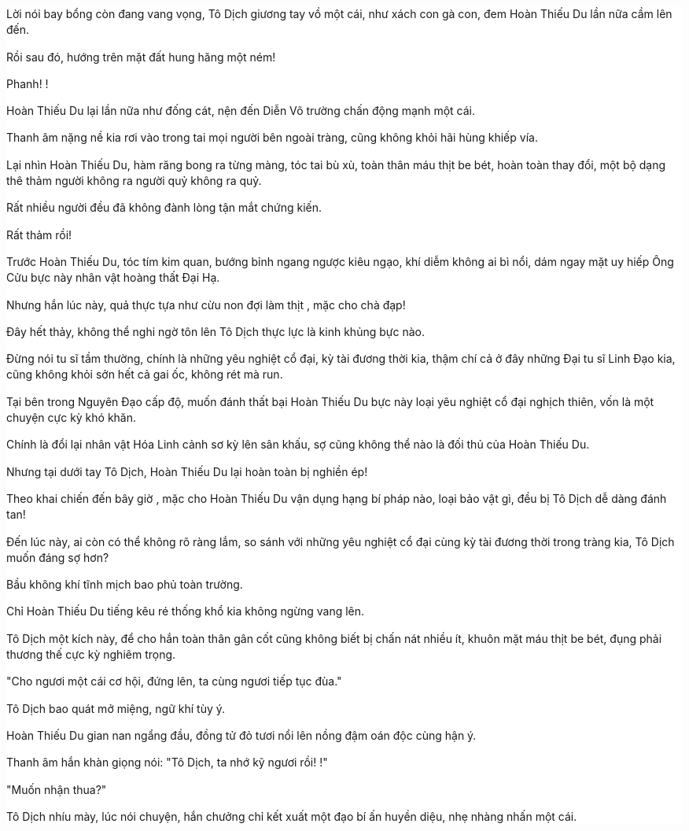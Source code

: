 Lời nói bay bổng còn đang vang vọng, Tô Dịch giương tay vồ một cái, như xách con gà con, đem Hoàn Thiếu Du lần nữa cầm lên đến.

Rồi sau đó, hướng trên mặt đất hung hăng một ném!

Phanh! !

Hoàn Thiếu Du lại lần nữa như đống cát, nện đến Diễn Võ trường chấn động mạnh một cái.

Thanh âm nặng nề kia rơi vào trong tai mọi người bên ngoài tràng, cũng không khỏi hãi hùng khiếp vía.

Lại nhìn Hoàn Thiếu Du, hàm răng bong ra từng màng, tóc tai bù xù, toàn thân máu thịt be bét, hoàn toàn thay đổi, một bộ dạng thê thảm người không ra người quỷ không ra quỷ.

Rất nhiều người đều đã không đành lòng tận mắt chứng kiến.

Rất thảm rồi!

Trước Hoàn Thiếu Du, tóc tím kim quan, bướng bỉnh ngang ngược kiêu ngạo, khí diễm không ai bì nổi, dám ngay mặt uy hiếp Ông Cửu bực này nhân vật hoàng thất Đại Hạ.

Nhưng hắn lúc này, quả thực tựa như cừu non đợi làm thịt , mặc cho chà đạp!

Đây hết thảy, không thể nghi ngờ tôn lên Tô Dịch thực lực là kinh khủng bực nào.

Đừng nói tu sĩ tầm thường, chính là những yêu nghiệt cổ đại, kỳ tài đương thời kia, thậm chí cả ở đây những Đại tu sĩ Linh Đạo kia, cũng không khỏi sởn hết cả gai ốc, không rét mà run.

Tại bên trong Nguyên Đạo cấp độ, muốn đánh thất bại Hoàn Thiếu Du bực này loại yêu nghiệt cổ đại nghịch thiên, vốn là một chuyện cực kỳ khó khăn.

Chính là đổi lại nhân vật Hóa Linh cảnh sơ kỳ lên sân khấu, sợ cũng không thể nào là đối thủ của Hoàn Thiếu Du.

Nhưng tại dưới tay Tô Dịch, Hoàn Thiếu Du lại hoàn toàn bị nghiền ép!

Theo khai chiến đến bây giờ , mặc cho Hoàn Thiếu Du vận dụng hạng bí pháp nào, loại bảo vật gì, đều bị Tô Dịch dễ dàng đánh tan!

Đến lúc này, ai còn có thể không rõ ràng lắm, so sánh với những yêu nghiệt cổ đại cùng kỳ tài đương thời trong tràng kia, Tô Dịch muốn đáng sợ hơn?

Bầu không khí tĩnh mịch bao phủ toàn trường.

Chỉ Hoàn Thiếu Du tiếng kêu ré thống khổ kia không ngừng vang lên.

Tô Dịch một kích này, để cho hắn toàn thân gân cốt cũng không biết bị chấn nát nhiều ít, khuôn mặt máu thịt be bét, đụng phải thương thế cực kỳ nghiêm trọng.

"Cho ngươi một cái cơ hội, đứng lên, ta cùng ngươi tiếp tục đùa."

Tô Dịch bao quát mở miệng, ngữ khí tùy ý.

Hoàn Thiếu Du gian nan ngẩng đầu, đồng tử đỏ tươi nổi lên nồng đậm oán độc cùng hận ý.

Thanh âm hắn khàn giọng nói: "Tô Dịch, ta nhớ kỹ ngươi rồi! !"

"Muốn nhận thua?"

Tô Dịch nhíu mày, lúc nói chuyện, hắn chưởng chỉ kết xuất một đạo bí ấn huyền diệu, nhẹ nhàng nhấn một cái.
